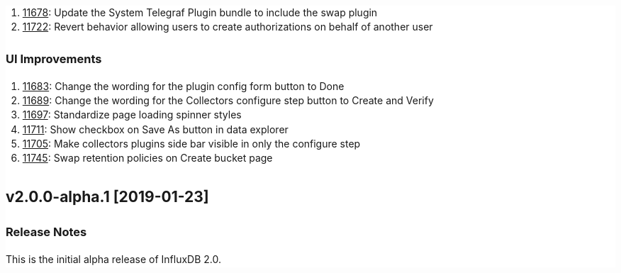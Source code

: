 1. [11678](https://github.com/influxdata/influxdb/pull/11678): Update the System Telegraf Plugin bundle to include the swap plugin
1. [11722](https://github.com/influxdata/influxdb/pull/11722): Revert behavior allowing users to create authorizations on behalf of another user

### UI Improvements

1. [11683](https://github.com/influxdata/influxdb/pull/11683): Change the wording for the plugin config form button to Done
1. [11689](https://github.com/influxdata/influxdb/pull/11689): Change the wording for the Collectors configure step button to Create and Verify
1. [11697](https://github.com/influxdata/influxdb/pull/11697): Standardize page loading spinner styles
1. [11711](https://github.com/influxdata/influxdb/pull/11711): Show checkbox on Save As button in data explorer
1. [11705](https://github.com/influxdata/influxdb/pull/11705): Make collectors plugins side bar visible in only the configure step
1. [11745](https://github.com/influxdata/influxdb/pull/11745): Swap retention policies on Create bucket page

## v2.0.0-alpha.1 [2019-01-23]

### Release Notes

This is the initial alpha release of InfluxDB 2.0.
